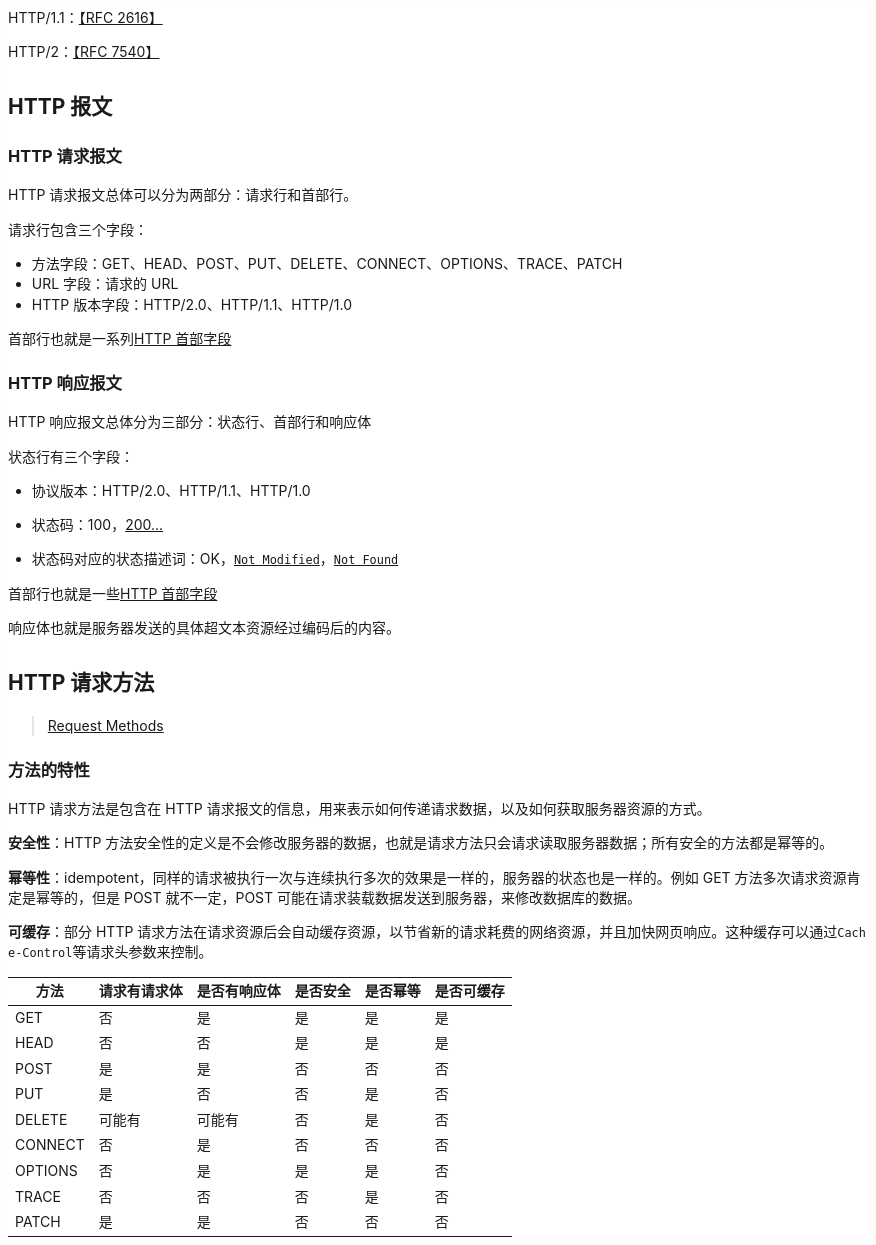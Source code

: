 HTTP/1.1：[【RFC 2616】](https://tools.ietf.org/html/rfc2616)

HTTP/2：[【RFC 7540】](https://tools.ietf.org/html/rfc7540)

## HTTP 报文

### HTTP 请求报文

HTTP 请求报文总体可以分为两部分：请求行和首部行。

请求行包含三个字段：

- 方法字段：GET、HEAD、POST、PUT、DELETE、CONNECT、OPTIONS、TRACE、PATCH
- URL 字段：请求的 URL
- HTTP 版本字段：HTTP/2.0、HTTP/1.1、HTTP/1.0

首部行也就是一系列[HTTP 首部字段](https://developer.mozilla.org/en-US/docs/Web/HTTP/Headers)

### HTTP 响应报文

HTTP 响应报文总体分为三部分：状态行、首部行和响应体

状态行有三个字段：

- 协议版本：HTTP/2.0、HTTP/1.1、HTTP/1.0
- 状态码：100，[200...](https://developer.mozilla.org/en-US/docs/Web/HTTP/Status)

- 状态码对应的状态描述词：OK，[`Not Modified`](https://developer.mozilla.org/en-US/docs/Web/HTTP/Status/304)，[`Not Found`](https://developer.mozilla.org/en-US/docs/Web/HTTP/Status/404)

首部行也就是一些[HTTP 首部字段](https://developer.mozilla.org/en-US/docs/Web/HTTP/Headers)

响应体也就是服务器发送的具体超文本资源经过编码后的内容。

## HTTP 请求方法

> [Request Methods](https://tools.ietf.org/html/rfc7231#section-4.2.1)

### 方法的特性

HTTP 请求方法是包含在 HTTP 请求报文的信息，用来表示如何传递请求数据，以及如何获取服务器资源的方式。

**安全性**：HTTP 方法安全性的定义是不会修改服务器的数据，也就是请求方法只会请求读取服务器数据；所有安全的方法都是幂等的。

**幂等性**：idempotent，同样的请求被执行一次与连续执行多次的效果是一样的，服务器的状态也是一样的。例如 GET 方法多次请求资源肯定是幂等的，但是 POST 就不一定，POST 可能在请求装载数据发送到服务器，来修改数据库的数据。

**可缓存**：部分 HTTP 请求方法在请求资源后会自动缓存资源，以节省新的请求耗费的网络资源，并且加快网页响应。这种缓存可以通过`Cache-Control`等请求头参数来控制。

| 方法    | 请求有请求体 | 是否有响应体 | 是否安全 | 是否幂等 | 是否可缓存 |
| ------- | ------------ | ------------ | -------- | :------- | ---------- |
| GET     | 否           | 是           | 是       | 是       | 是         |
| HEAD    | 否           | 否           | 是       | 是       | 是         |
| POST    | 是           | 是           | 否       | 否       | 否         |
| PUT     | 是           | 否           | 否       | 是       | 否         |
| DELETE  | 可能有       | 可能有       | 否       | 是       | 否         |
| CONNECT | 否           | 是           | 否       | 否       | 否         |
| OPTIONS | 否           | 是           | 是       | 是       | 否         |
| TRACE   | 否           | 否           | 否       | 是       | 否         |
| PATCH   | 是           | 是           | 否       | 否       | 否         |
